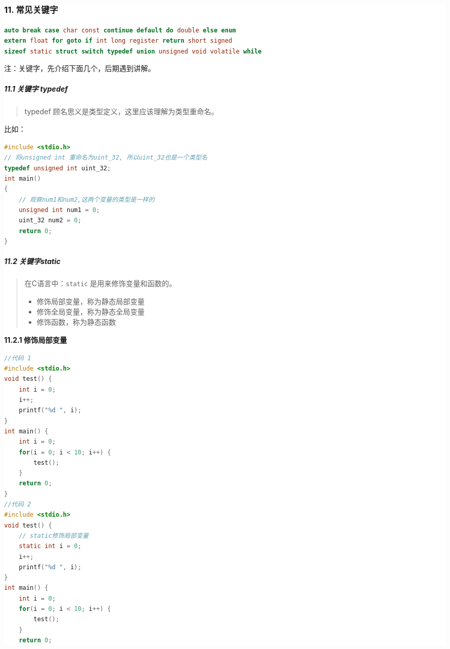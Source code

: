 ### 11. 常见关键字

```C
auto break case char const continue default do double else enum
extern float for goto if int long register return short signed
sizeof static struct switch typedef union unsigned void volatile while
```
注：关键字，先介绍下面几个，后期遇到讲解。


##### 11.1 关键字 typedef

> typedef 顾名思义是类型定义，这里应该理解为类型重命名。

比如：

```c
#include <stdio.h>
// 将unsigned int 重命名为uint_32, 所以uint_32也是一个类型名
typedef unsigned int uint_32;
int main()
{
    // 观察num1和num2,这两个变量的类型是一样的
    unsigned int num1 = 0;
    uint_32 num2 = 0;
    return 0;
}
```

##### 11.2 关键字static

> 在C语言中：`static` 是用来修饰变量和函数的。
>
> - 修饰局部变量，称为静态局部变量
> - 修饰全局变量，称为静态全局变量
> - 修饰函数，称为静态函数

**11.2.1 修饰局部变量**

``` c
//代码 1
#include <stdio.h>
void test() {
    int i = 0;
    i++;
    printf("%d ", i);
}
int main() {
    int i = 0;
    for(i = 0; i < 10; i++) {
    	test();
    }
    return 0;
}
//代码 2
#include <stdio.h>
void test() {
    // static修饰局部变量
    static int i = 0;
    i++;
    printf("%d ", i);
}
int main() {
    int i = 0;
    for(i = 0; i < 10; i++) {
    	test();
    }
    return 0;
```